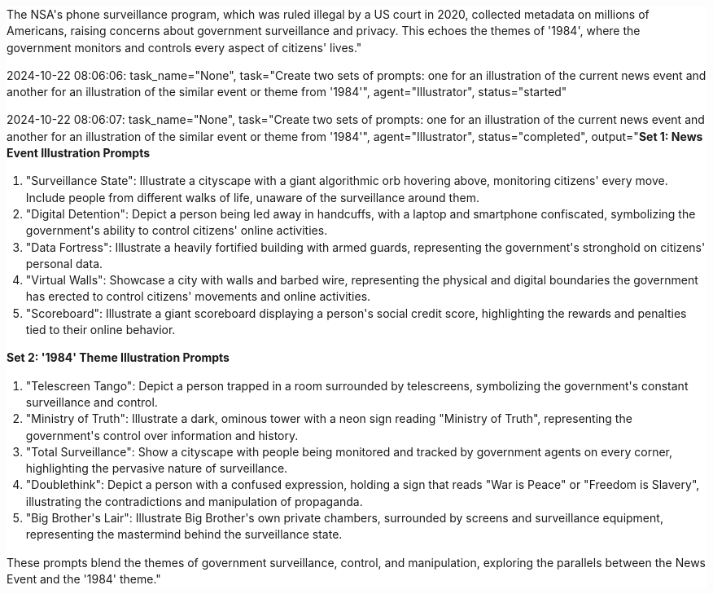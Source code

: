 
 The NSA's phone surveillance program, which was ruled illegal by a US court in 2020, collected metadata on millions of Americans, raising concerns about government surveillance and privacy. This echoes the themes of '1984', where the government monitors and controls every aspect of citizens' lives."

2024-10-22 08:06:06: task_name="None", task="Create two sets of prompts: one for an illustration of the current news event and another for an illustration of the similar event or theme from '1984'", agent="Illustrator", status="started"

2024-10-22 08:06:07: task_name="None", task="Create two sets of prompts: one for an illustration of the current news event and another for an illustration of the similar event or theme from '1984'", agent="Illustrator", status="completed", output="**Set 1: News Event Illustration Prompts**

1. "Surveillance State": Illustrate a cityscape with a giant algorithmic orb hovering above, monitoring citizens' every move. Include people from different walks of life, unaware of the surveillance around them.
2. "Digital Detention": Depict a person being led away in handcuffs, with a laptop and smartphone confiscated, symbolizing the government's ability to control citizens' online activities.
3. "Data Fortress": Illustrate a heavily fortified building with armed guards, representing the government's stronghold on citizens' personal data.
4. "Virtual Walls": Showcase a city with walls and barbed wire, representing the physical and digital boundaries the government has erected to control citizens' movements and online activities.
5. "Scoreboard": Illustrate a giant scoreboard displaying a person's social credit score, highlighting the rewards and penalties tied to their online behavior.

**Set 2: '1984' Theme Illustration Prompts**

1. "Telescreen Tango": Depict a person trapped in a room surrounded by telescreens, symbolizing the government's constant surveillance and control.
2. "Ministry of Truth": Illustrate a dark, ominous tower with a neon sign reading "Ministry of Truth", representing the government's control over information and history.
3. "Total Surveillance": Show a cityscape with people being monitored and tracked by government agents on every corner, highlighting the pervasive nature of surveillance.
4. "Doublethink": Depict a person with a confused expression, holding a sign that reads "War is Peace" or "Freedom is Slavery", illustrating the contradictions and manipulation of propaganda.
5. "Big Brother's Lair": Illustrate Big Brother's own private chambers, surrounded by screens and surveillance equipment, representing the mastermind behind the surveillance state.

These prompts blend the themes of government surveillance, control, and manipulation, exploring the parallels between the News Event and the '1984' theme."
